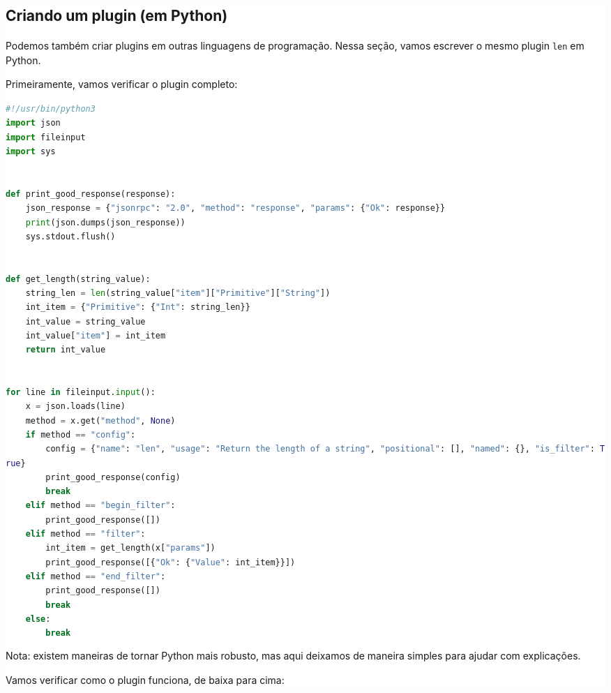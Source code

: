 ## Criando um plugin (em Python)

Podemos também criar plugins em outras linguagens de programação. Nessa seção, vamos escrever o mesmo plugin `len` em Python.

Primeiramente, vamos verificar o plugin completo:

```python
#!/usr/bin/python3
import json
import fileinput
import sys


def print_good_response(response):
    json_response = {"jsonrpc": "2.0", "method": "response", "params": {"Ok": response}}
    print(json.dumps(json_response))
    sys.stdout.flush()


def get_length(string_value):
    string_len = len(string_value["item"]["Primitive"]["String"])
    int_item = {"Primitive": {"Int": string_len}}
    int_value = string_value
    int_value["item"] = int_item
    return int_value


for line in fileinput.input():
    x = json.loads(line)
    method = x.get("method", None)
    if method == "config":
        config = {"name": "len", "usage": "Return the length of a string", "positional": [], "named": {}, "is_filter": True}
        print_good_response(config)
        break
    elif method == "begin_filter":
        print_good_response([])
    elif method == "filter":
        int_item = get_length(x["params"])
        print_good_response([{"Ok": {"Value": int_item}}])
    elif method == "end_filter":
        print_good_response([])
        break
    else:
        break
```

Nota: existem maneiras de tornar Python mais robusto, mas aqui deixamos de maneira simples para ajudar com explicações.

Vamos verificar como o plugin funciona, de baixa para cima:
